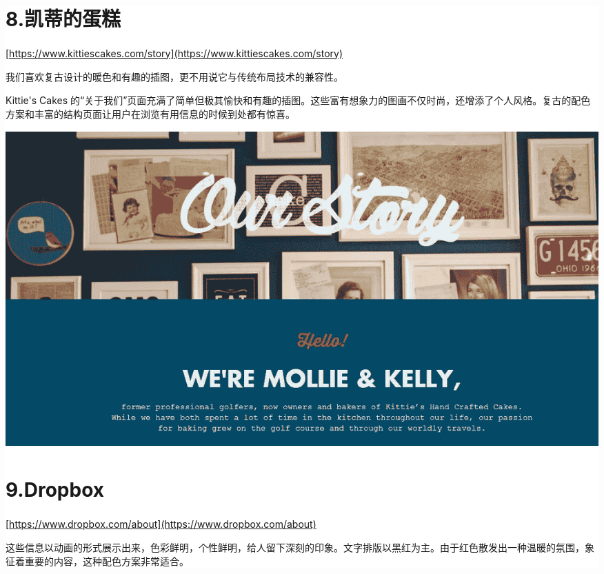 # 8.凯蒂的蛋糕

[https://www.kittiescakes.com/story](https://www.kittiescakes.com/story)

我们喜欢复古设计的暖色和有趣的插图，更不用说它与传统布局技术的兼容性。

Kittie's Cakes 的“关于我们”页面充满了简单但极其愉快和有趣的插图。这些富有想象力的图画不仅时尚，还增添了个人风格。复古的配色方案和丰富的结构页面让用户在浏览有用信息的时候到处都有惊喜。

![](img/ac03fffb6c1eea2dd636328ddd363abd.png)

# 9.Dropbox

[https://www.dropbox.com/about](https://www.dropbox.com/about)

这些信息以动画的形式展示出来，色彩鲜明，个性鲜明，给人留下深刻的印象。文字排版以黑红为主。由于红色散发出一种温暖的氛围，象征着重要的内容，这种配色方案非常适合。
